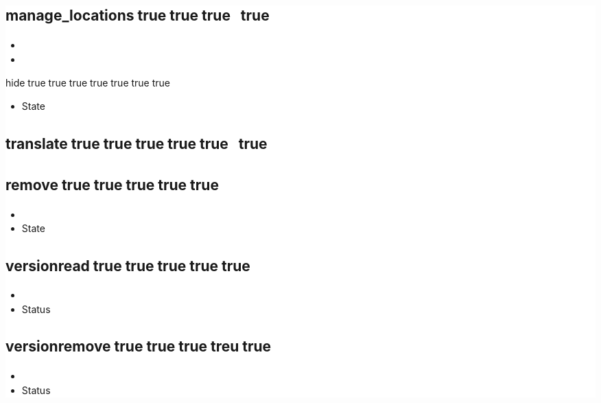 manage\_locations
true
true
true
 
true
-
-
-
hide
true
true
true
true
true
true
true
-   State

translate
true
true
true
true
true
 
true
-
remove
true
true
true
true
true
-
-
-   State

versionread
true
true
true
true
true
-
-
-   Status

versionremove
true
true
true
treu
true
-
-
-   Status
